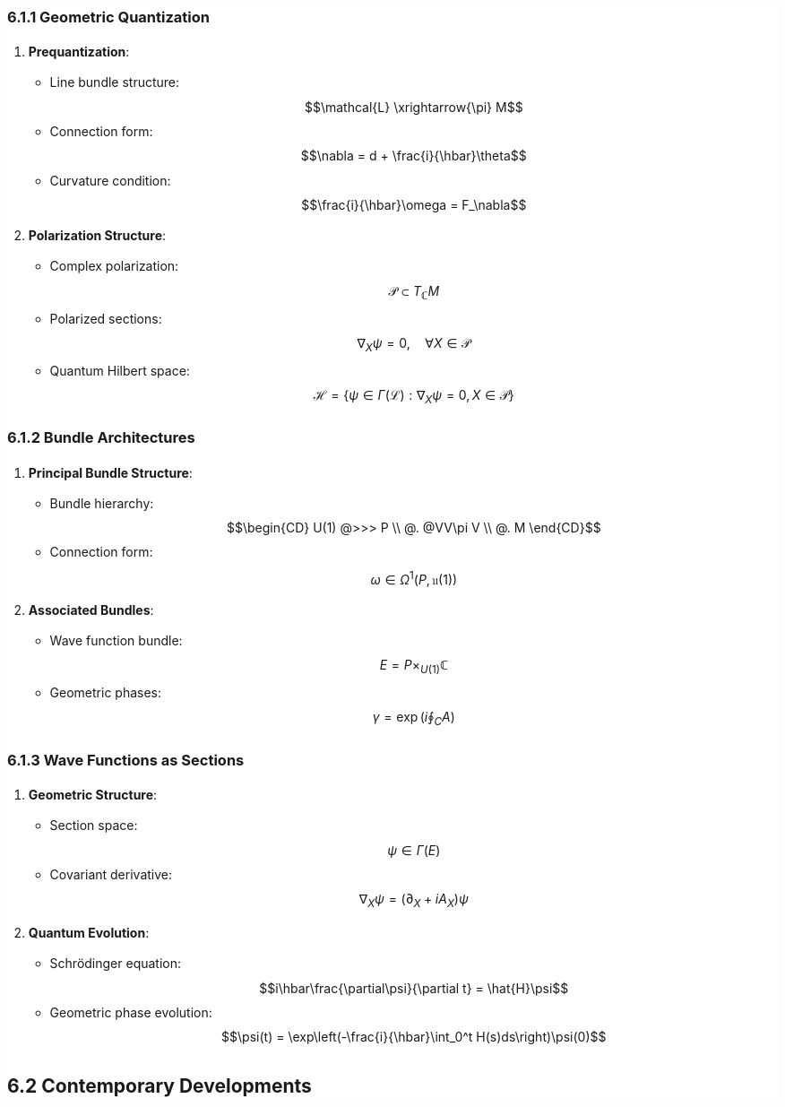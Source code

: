 ### **6.1.1 Geometric Quantization**

1. **Prequantization**:
   - Line bundle structure:
     $$\mathcal{L} \xrightarrow{\pi} M$$
   - Connection form:
     $$\nabla = d + \frac{i}{\hbar}\theta$$
   - Curvature condition:
     $$\frac{i}{\hbar}\omega = F_\nabla$$

2. **Polarization Structure**:
   - Complex polarization:
     $$\mathcal{P} \subset T_\mathbb{C}M$$
   - Polarized sections:
     $$\nabla_X\psi = 0, \quad \forall X \in \mathcal{P}$$
   - Quantum Hilbert space:
     $$\mathcal{H} = \{\psi \in \Gamma(\mathcal{L}) : \nabla_X\psi = 0, X \in \mathcal{P}\}$$

### **6.1.2 Bundle Architectures**

1. **Principal Bundle Structure**:
   - Bundle hierarchy:
     $$\begin{CD}
     U(1) @>>> P \\
     @. @VV\pi V \\
     @. M
     \end{CD}$$
   - Connection form:
     $$\omega \in \Omega^1(P, \mathfrak{u}(1))$$

2. **Associated Bundles**:
   - Wave function bundle:
     $$E = P \times_{U(1)} \mathbb{C}$$
   - Geometric phases:
     $$\gamma = \exp\left(i\oint_C A\right)$$

### **6.1.3 Wave Functions as Sections**

1. **Geometric Structure**:
   - Section space:
     $$\psi \in \Gamma(E)$$
   - Covariant derivative:
     $$\nabla_X\psi = (\partial_X + iA_X)\psi$$

2. **Quantum Evolution**:
   - Schrödinger equation:
     $$i\hbar\frac{\partial\psi}{\partial t} = \hat{H}\psi$$
   - Geometric phase evolution:
     $$\psi(t) = \exp\left(-\frac{i}{\hbar}\int_0^t H(s)ds\right)\psi(0)$$

## **6.2 Contemporary Developments**
